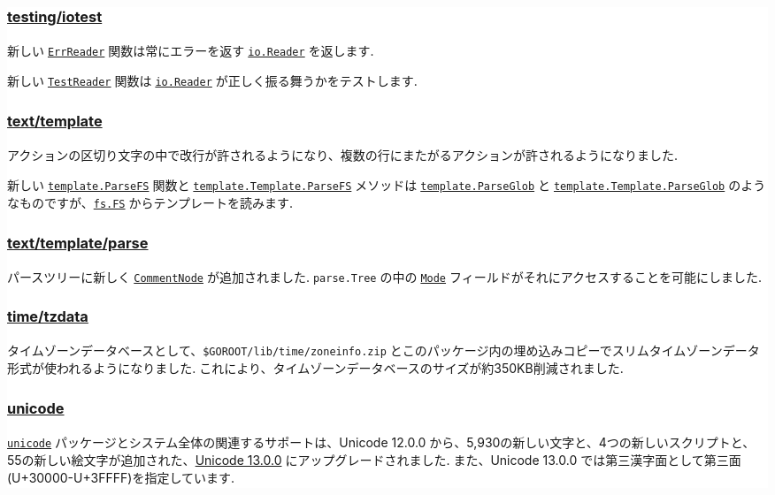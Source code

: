 ### [testing/iotest](https://tip.golang.org/pkg/testing/iotest/)

新しい [`ErrReader`](https://tip.golang.org/pkg/testing/iotest/#ErrReader) 関数は常にエラーを返す [`io.Reader`](https://tip.golang.org/pkg/io/#Reader) を返します.

新しい [`TestReader`](https://tip.golang.org/pkg/testing/iotest/#TestReader) 関数は [`io.Reader`](https://tip.golang.org/pkg/io/#Reader) が正しく振る舞うかをテストします.

### [text/template](https://tip.golang.org/pkg/text/template/)

アクションの区切り文字の中で改行が許されるようになり、複数の行にまたがるアクションが許されるようになりました.

新しい [`template.ParseFS`](https://tip.golang.org/pkg/text/template/#ParseFS) 関数と [`template.Template.ParseFS`](https://tip.golang.org/pkg/text/template/#Template.ParseFS) メソッドは [`template.ParseGlob`](https://tip.golang.org/pkg/text/template/#ParseGlob) と [`template.Template.ParseGlob`](https://tip.golang.org/pkg/text/template/#Template.ParseGlob) のようなものですが、[`fs.FS`](https://tip.golang.org/pkg/io/fs/#FS) からテンプレートを読みます.

### [text/template/parse](https://tip.golang.org/pkg/text/template/parse/)

パースツリーに新しく [`CommentNode`](https://tip.golang.org/pkg/text/template/parse/#CommentNode) が追加されました. `parse.Tree` の中の [`Mode`](https://tip.golang.org/pkg/text/template/parse/#Mode) フィールドがそれにアクセスすることを可能にしました.

### [time/tzdata](https://tip.golang.org/pkg/time/tzdata/)

タイムゾーンデータベースとして、`$GOROOT/lib/time/zoneinfo.zip` とこのパッケージ内の埋め込みコピーでスリムタイムゾーンデータ形式が使われるようになりました. これにより、タイムゾーンデータベースのサイズが約350KB削減されました.

### [unicode](https://tip.golang.org/pkg/unicode/)

[`unicode`](https://tip.golang.org/pkg/unicode/) パッケージとシステム全体の関連するサポートは、Unicode 12.0.0 から、5,930の新しい文字と、4つの新しいスクリプトと、55の新しい絵文字が追加された、[Unicode 13.0.0](https://www.unicode.org/versions/Unicode13.0.0/) にアップグレードされました. また、Unicode 13.0.0 では第三漢字面として第三面(U+30000-U+3FFFF)を指定しています.

